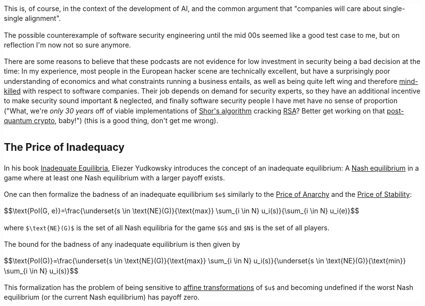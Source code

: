 This is, of course, in the context of the development of AI, and the
common argument that "companies will care about single-single alignment".

The possible counterexample of software security engineering until the
mid 00s seemed like a good test case to me, but on reflection I'm now
not so sure anymore.

There are some reasons to believe that these podcasts are not
evidence for low investment in security being a bad decision
at the time: In my experience, most people in the European
hacker scene are technically excellent, but have a surprisingly
poor understanding of economics and what constraints running a
business entails, as well as being quite left wing and therefore
[mind-killed](https://www.lesswrong.com/rationality/politics-is-the-mind-killer)
with respect to software companies. Their job depends on demand
for security experts, so they have an additional incentive to
make security sound important & neglected, and finally software
security people I have met have no sense of proportion ("What,
we're *only 30 years* off of viable implementations of [Shor's
algorithm](https://en.wikipedia.org/wiki/Shor's_algorithm)
cracking [RSA](https://en.wikipedia.org/wiki/RSA)? Better
get working on that [post-quantum
crypto](https://en.wikipedia.org/wiki/Post-quantum_cryptography),
baby!") (this is a good thing, don't get me wrong).

The Price of Inadequacy
------------------------

In his book [Inadequate Equilibria](https://equilibriabook.com/), Eliezer
Yudkowsky introduces the concept of an inadequate equilibrium: A [Nash
equilibrium](https://en.wikipedia.org/wiki/Nash_equilibrium) in a game
where at least one Nash equilibrium with a larger payoff exists.

One can then formalize the badness of an
inadequate equilibrium `$e$` similarly to the [Price of
Anarchy](https://en.wikipedia.org/wiki/Price_of_anarchy) and the [Price
of Stability](https://en.wikipedia.org/wiki/Price_of_Stability):

<div>
	$$\text{PoI(G, e)}=\frac{\underset{s \in \text{NE}(G)}{\text{max}} \sum_{i \in N} u_i(s)}{\sum_{i \in N} u_i(e)}$$
</div>

where `$\text{NE}(G)$` is the set of all Nash equilibria for the game
`$G$` and `$N$` is the set of all players.

The bound for the badness of any inadequate equilibrium is then given by

<div>
	$$\text{PoI(G)}=\frac{\underset{s \in \text{NE}(G)}{\text{max}} \sum_{i \in N} u_i(s)}{\underset{s \in \text{NE}(G)}{\text{min}} \sum_{i \in N} u_i(s)}$$
</div>

This formalization has the problem of being sensitive to [affine
transformations](https://en.wikipedia.org/wiki/Affine_transformation)
of `$u$` and becoming undefined if the worst Nash equilibrium (or the
current Nash equilibrium) has payoff zero.
